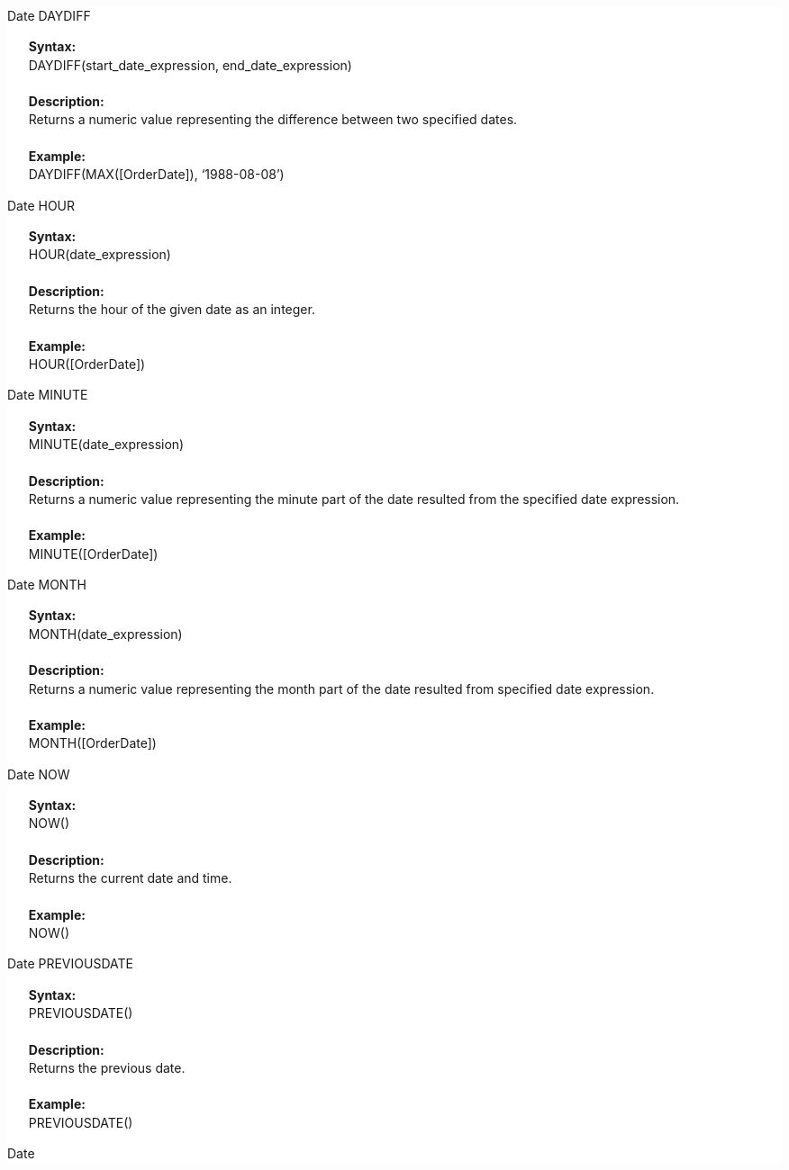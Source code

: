    <td>Date</td>
   <td>DAYDIFF</td>
   <td><ul style="list-style-type:none">
   <b>Syntax:</b></br> DAYDIFF(start_date_expression, end_date_expression)</br></br>
   <b>Description:</b></br> Returns a numeric value representing the difference between two specified dates.</br></br>
   <b>Example:</b></br>
   DAYDIFF(MAX([OrderDate]), ‘1988-08-08’)</ul>
   </td>
   </tr>
   <tr>
   <td>Date</td>
   <td>HOUR</td>
   <td><ul style="list-style-type:none">
   <b>Syntax:</b></br> HOUR(date_expression)</br></br>
   <b>Description:</b></br> Returns the hour of the given date as an integer.</br></br>
   <b>Example:</b></br>
   HOUR([OrderDate])</ul>
   </td>
   </tr>
   <tr>
   <td>Date</td>
   <td>MINUTE</td>
   <td><ul style="list-style-type:none">
   <b>Syntax:</b></br> MINUTE(date_expression)</br></br>
   <b>Description:</b></br> Returns a numeric value representing the minute part of the date resulted from the specified date expression.</br></br>
   <b>Example:</b></br>
   MINUTE([OrderDate])</ul>
   </td>
   </tr>
   <tr>
   <td>Date</td>
   <td>MONTH</td>
   <td><ul style="list-style-type:none"> 
   <b>Syntax:</b></br> MONTH(date_expression)</br></br>
   <b>Description:</b></br> Returns a numeric value representing the month part of the date resulted from specified date expression.</br></br>
   <b>Example:</b></br>
   MONTH([OrderDate])</ul>
   </td>
   </tr>
   <tr>
   <td>Date</td>
   <td>NOW</td>
   <td><ul style="list-style-type:none">
   <b>Syntax:</b></br> NOW()</br></br>
   <b>Description:</b></br> Returns the current date and time.</br></br>
   <b>Example:</b></br>
   NOW()</ul>
   </td>
   </tr>
   <tr>
   <td>Date</td>
   <td>PREVIOUSDATE</td>
   <td><ul style="list-style-type:none">
   <b>Syntax:</b></br> PREVIOUSDATE()</br></br>
   <b>Description:</b></br> Returns the previous date.</br></br>
   <b>Example:</b></br>
   PREVIOUSDATE()</ul>
   </td>
   </tr>
   <tr>
   <td>Date</td>